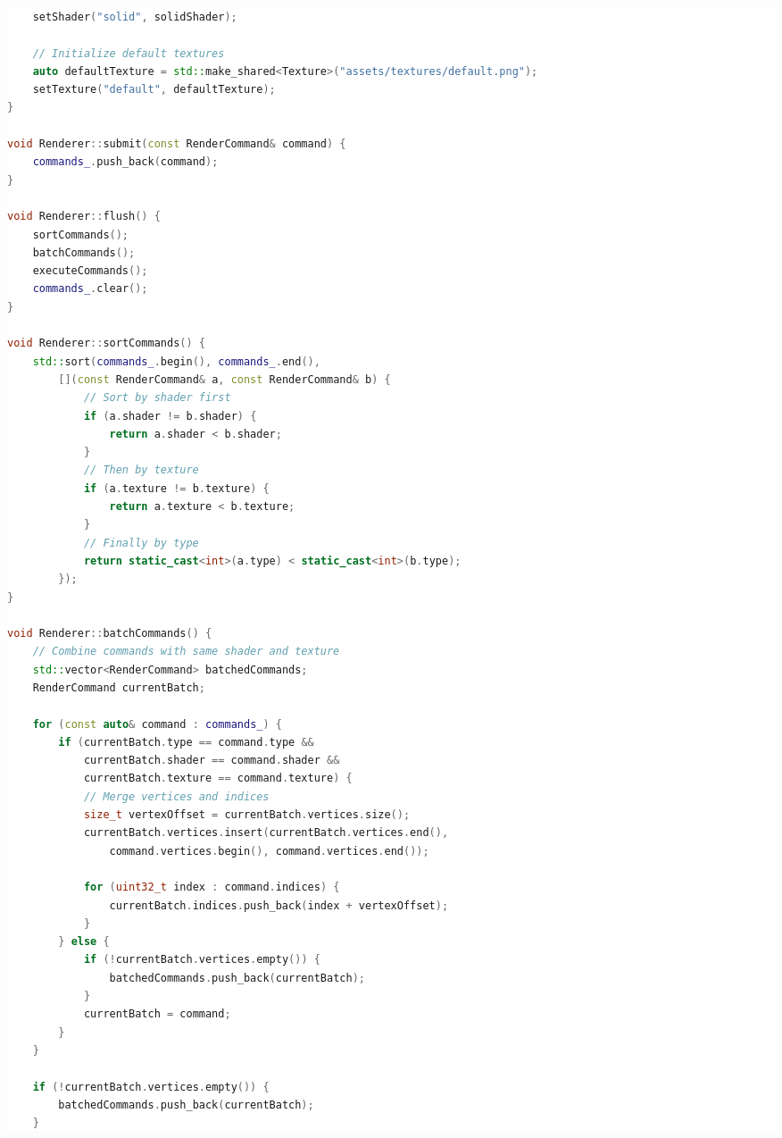 ```cpp
    setShader("solid", solidShader);

    // Initialize default textures
    auto defaultTexture = std::make_shared<Texture>("assets/textures/default.png");
    setTexture("default", defaultTexture);
}

void Renderer::submit(const RenderCommand& command) {
    commands_.push_back(command);
}

void Renderer::flush() {
    sortCommands();
    batchCommands();
    executeCommands();
    commands_.clear();
}

void Renderer::sortCommands() {
    std::sort(commands_.begin(), commands_.end(),
        [](const RenderCommand& a, const RenderCommand& b) {
            // Sort by shader first
            if (a.shader != b.shader) {
                return a.shader < b.shader;
            }
            // Then by texture
            if (a.texture != b.texture) {
                return a.texture < b.texture;
            }
            // Finally by type
            return static_cast<int>(a.type) < static_cast<int>(b.type);
        });
}

void Renderer::batchCommands() {
    // Combine commands with same shader and texture
    std::vector<RenderCommand> batchedCommands;
    RenderCommand currentBatch;

    for (const auto& command : commands_) {
        if (currentBatch.type == command.type &&
            currentBatch.shader == command.shader &&
            currentBatch.texture == command.texture) {
            // Merge vertices and indices
            size_t vertexOffset = currentBatch.vertices.size();
            currentBatch.vertices.insert(currentBatch.vertices.end(),
                command.vertices.begin(), command.vertices.end());

            for (uint32_t index : command.indices) {
                currentBatch.indices.push_back(index + vertexOffset);
            }
        } else {
            if (!currentBatch.vertices.empty()) {
                batchedCommands.push_back(currentBatch);
            }
            currentBatch = command;
        }
    }

    if (!currentBatch.vertices.empty()) {
        batchedCommands.push_back(currentBatch);
    }

```